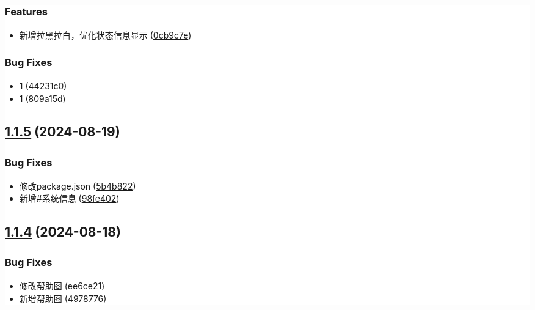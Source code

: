 
### Features

* 新增拉黑拉白，优化状态信息显示 ([0cb9c7e](https://github.com/Circle-money-run/karin-plugin-group/commit/0cb9c7e613801e0d957d20bf1afa74363356e3c0))


### Bug Fixes

* 1 ([44231c0](https://github.com/Circle-money-run/karin-plugin-group/commit/44231c0e9322b9ef7e65dcf3b2c590546ba49d52))
* 1 ([809a15d](https://github.com/Circle-money-run/karin-plugin-group/commit/809a15d259e66812f0b71fd3fe8fbfca84029dcd))

## [1.1.5](https://github.com/Circle-money-run/karin-plugin-group/compare/v1.1.4...v1.1.5) (2024-08-19)


### Bug Fixes

* 修改package.json ([5b4b822](https://github.com/Circle-money-run/karin-plugin-group/commit/5b4b822a3f3180929316e642a82f9bc376988adc))
* 新增#系统信息 ([98fe402](https://github.com/Circle-money-run/karin-plugin-group/commit/98fe402f6c36f7df67e705ffe5108e08243f2edb))

## [1.1.4](https://github.com/Circle-money-run/karin-plugin-group/compare/v1.1.3...v1.1.4) (2024-08-18)


### Bug Fixes

* 修改帮助图 ([ee6ce21](https://github.com/Circle-money-run/karin-plugin-group/commit/ee6ce212162c4b275828d81675a9dc4193df5537))
* 新增帮助图 ([4978776](https://github.com/Circle-money-run/karin-plugin-group/commit/49787761011b983f18e5a1827ec14b0aa221b064))
